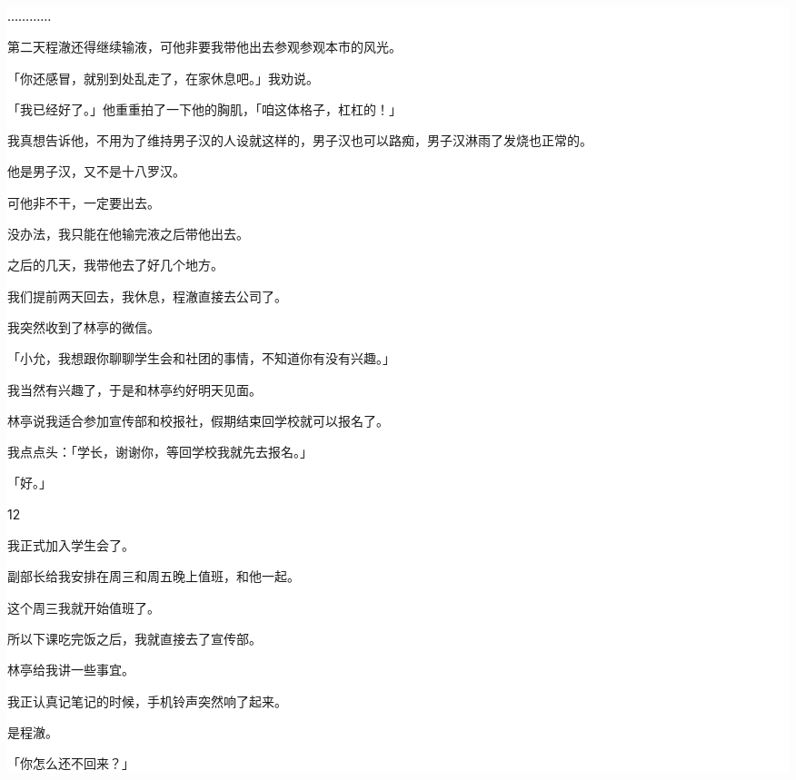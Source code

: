 …………


第二天程澈还得继续输液，可他非要我带他出去参观参观本市的风光。


「你还感冒，就别到处乱走了，在家休息吧。」我劝说。


「我已经好了。」他重重拍了一下他的胸肌，「咱这体格子，杠杠的！」


我真想告诉他，不用为了维持男子汉的人设就这样的，男子汉也可以路痴，男子汉淋雨了发烧也正常的。


他是男子汉，又不是十八罗汉。


可他非不干，一定要出去。


没办法，我只能在他输完液之后带他出去。


之后的几天，我带他去了好几个地方。


我们提前两天回去，我休息，程澈直接去公司了。


我突然收到了林亭的微信。


「小允，我想跟你聊聊学生会和社团的事情，不知道你有没有兴趣。」


我当然有兴趣了，于是和林亭约好明天见面。


林亭说我适合参加宣传部和校报社，假期结束回学校就可以报名了。


我点点头：「学长，谢谢你，等回学校我就先去报名。」


「好。」


12


我正式加入学生会了。


副部长给我安排在周三和周五晚上值班，和他一起。


这个周三我就开始值班了。


所以下课吃完饭之后，我就直接去了宣传部。


林亭给我讲一些事宜。


我正认真记笔记的时候，手机铃声突然响了起来。


是程澈。


「你怎么还不回来？」
